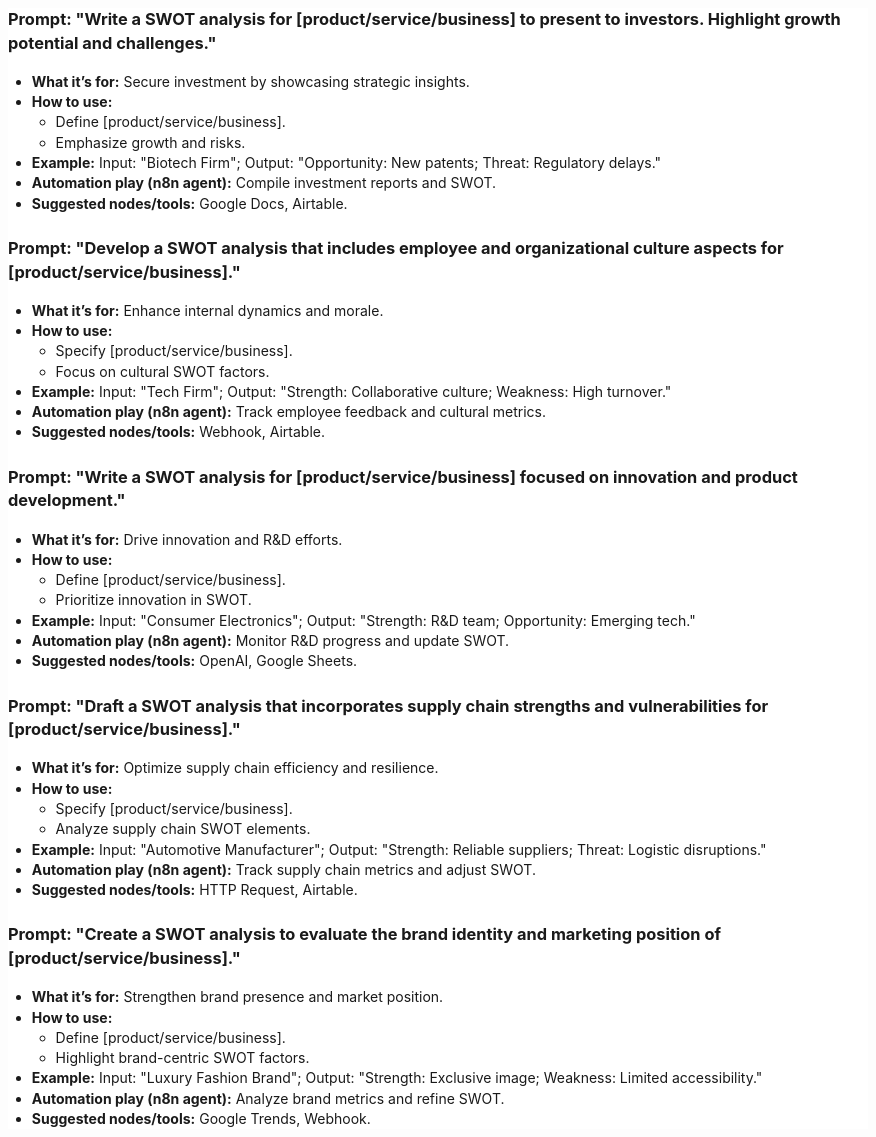 ### Prompt: "Write a SWOT analysis for [product/service/business] to present to investors. Highlight growth potential and challenges."
- **What it’s for:** Secure investment by showcasing strategic insights.
- **How to use:** 
  - Define [product/service/business].
  - Emphasize growth and risks.
- **Example:** Input: "Biotech Firm"; Output: "Opportunity: New patents; Threat: Regulatory delays."
- **Automation play (n8n agent):** Compile investment reports and SWOT.
- **Suggested nodes/tools:** Google Docs, Airtable.

### Prompt: "Develop a SWOT analysis that includes employee and organizational culture aspects for [product/service/business]."
- **What it’s for:** Enhance internal dynamics and morale.
- **How to use:** 
  - Specify [product/service/business].
  - Focus on cultural SWOT factors.
- **Example:** Input: "Tech Firm"; Output: "Strength: Collaborative culture; Weakness: High turnover."
- **Automation play (n8n agent):** Track employee feedback and cultural metrics.
- **Suggested nodes/tools:** Webhook, Airtable.

### Prompt: "Write a SWOT analysis for [product/service/business] focused on innovation and product development."
- **What it’s for:** Drive innovation and R&D efforts.
- **How to use:** 
  - Define [product/service/business].
  - Prioritize innovation in SWOT.
- **Example:** Input: "Consumer Electronics"; Output: "Strength: R&D team; Opportunity: Emerging tech."
- **Automation play (n8n agent):** Monitor R&D progress and update SWOT.
- **Suggested nodes/tools:** OpenAI, Google Sheets.

### Prompt: "Draft a SWOT analysis that incorporates supply chain strengths and vulnerabilities for [product/service/business]."
- **What it’s for:** Optimize supply chain efficiency and resilience.
- **How to use:** 
  - Specify [product/service/business].
  - Analyze supply chain SWOT elements.
- **Example:** Input: "Automotive Manufacturer"; Output: "Strength: Reliable suppliers; Threat: Logistic disruptions."
- **Automation play (n8n agent):** Track supply chain metrics and adjust SWOT.
- **Suggested nodes/tools:** HTTP Request, Airtable.

### Prompt: "Create a SWOT analysis to evaluate the brand identity and marketing position of [product/service/business]."
- **What it’s for:** Strengthen brand presence and market position.
- **How to use:** 
  - Define [product/service/business].
  - Highlight brand-centric SWOT factors.
- **Example:** Input: "Luxury Fashion Brand"; Output: "Strength: Exclusive image; Weakness: Limited accessibility."
- **Automation play (n8n agent):** Analyze brand metrics and refine SWOT.
- **Suggested nodes/tools:** Google Trends, Webhook.
